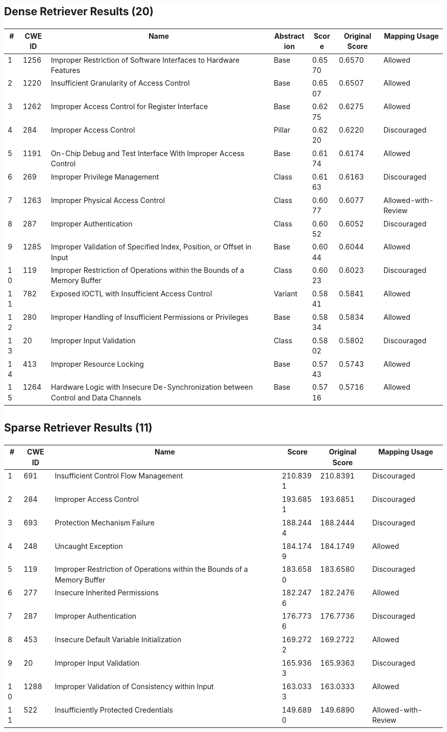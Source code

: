 ## Dense Retriever Results (20)
| # | CWE ID | Name | Abstraction | Score | Original Score | Mapping Usage |
|---|--------|------|-------------|-------|----------------|---------------|
| 1 | 1256 | Improper Restriction of Software Interfaces to Hardware Features | Base | 0.6570 | 0.6570 | Allowed |
| 2 | 1220 | Insufficient Granularity of Access Control | Base | 0.6507 | 0.6507 | Allowed |
| 3 | 1262 | Improper Access Control for Register Interface | Base | 0.6275 | 0.6275 | Allowed |
| 4 | 284 | Improper Access Control | Pillar | 0.6220 | 0.6220 | Discouraged |
| 5 | 1191 | On-Chip Debug and Test Interface With Improper Access Control | Base | 0.6174 | 0.6174 | Allowed |
| 6 | 269 | Improper Privilege Management | Class | 0.6163 | 0.6163 | Discouraged |
| 7 | 1263 | Improper Physical Access Control | Class | 0.6077 | 0.6077 | Allowed-with-Review |
| 8 | 287 | Improper Authentication | Class | 0.6052 | 0.6052 | Discouraged |
| 9 | 1285 | Improper Validation of Specified Index, Position, or Offset in Input | Base | 0.6044 | 0.6044 | Allowed |
| 10 | 119 | Improper Restriction of Operations within the Bounds of a Memory Buffer | Class | 0.6023 | 0.6023 | Discouraged |
| 11 | 782 | Exposed IOCTL with Insufficient Access Control | Variant | 0.5841 | 0.5841 | Allowed |
| 12 | 280 | Improper Handling of Insufficient Permissions or Privileges  | Base | 0.5834 | 0.5834 | Allowed |
| 13 | 20 | Improper Input Validation | Class | 0.5802 | 0.5802 | Discouraged |
| 14 | 413 | Improper Resource Locking | Base | 0.5743 | 0.5743 | Allowed |
| 15 | 1264 | Hardware Logic with Insecure De-Synchronization between Control and Data Channels | Base | 0.5716 | 0.5716 | Allowed |

## Sparse Retriever Results (11)
| # | CWE ID | Name | Score | Original Score | Mapping Usage |
|---|--------|------|-------|---------------|---------------|
| 1 | 691 | Insufficient Control Flow Management | 210.8391 | 210.8391 | Discouraged |
| 2 | 284 | Improper Access Control | 193.6851 | 193.6851 | Discouraged |
| 3 | 693 | Protection Mechanism Failure | 188.2444 | 188.2444 | Discouraged |
| 4 | 248 | Uncaught Exception | 184.1749 | 184.1749 | Allowed |
| 5 | 119 | Improper Restriction of Operations within the Bounds of a Memory Buffer | 183.6580 | 183.6580 | Discouraged |
| 6 | 277 | Insecure Inherited Permissions | 182.2476 | 182.2476 | Allowed |
| 7 | 287 | Improper Authentication | 176.7736 | 176.7736 | Discouraged |
| 8 | 453 | Insecure Default Variable Initialization | 169.2722 | 169.2722 | Allowed |
| 9 | 20 | Improper Input Validation | 165.9363 | 165.9363 | Discouraged |
| 10 | 1288 | Improper Validation of Consistency within Input | 163.0333 | 163.0333 | Allowed |
| 11 | 522 | Insufficiently Protected Credentials | 149.6890 | 149.6890 | Allowed-with-Review |

